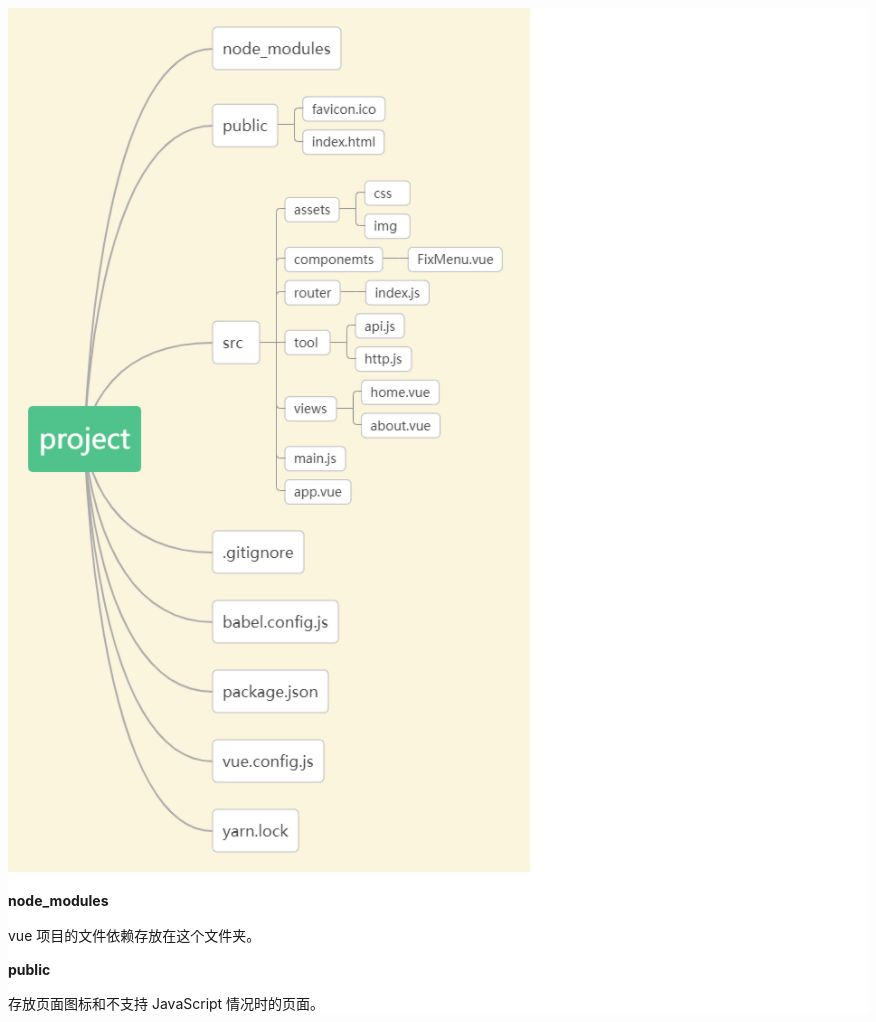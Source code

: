 ![1665500871189](./img/1665500871189-1679273638336-36.png)

**node_modules**

vue 项目的文件依赖存放在这个文件夹。

**public**

存放页面图标和不支持 JavaScript 情况时的页面。
